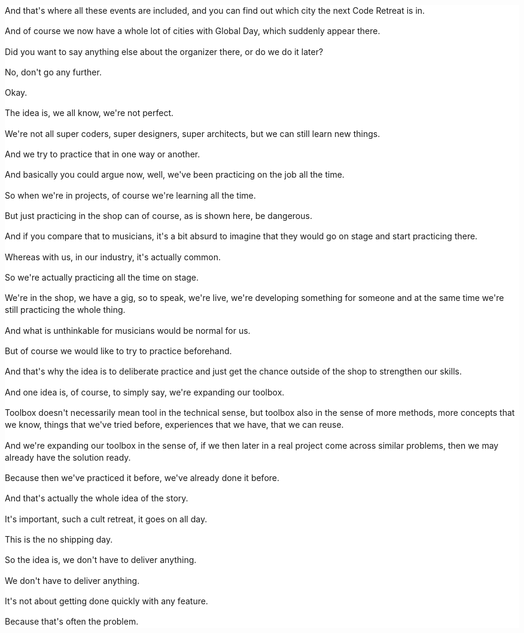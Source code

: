 And that's where all these events are included, and you can find out which city the next Code Retreat is in.

And of course we now have a whole lot of cities with Global Day, which suddenly appear there.

Did you want to say anything else about the organizer there, or do we do it later?

No, don't go any further.

Okay.

The idea is, we all know, we're not perfect.

We're not all super coders, super designers, super architects, but we can still learn new things.

And we try to practice that in one way or another.

And basically you could argue now, well, we've been practicing on the job all the time.

So when we're in projects, of course we're learning all the time.

But just practicing in the shop can of course, as is shown here, be dangerous.

And if you compare that to musicians, it's a bit absurd to imagine that they would go on stage and start practicing there.

Whereas with us, in our industry, it's actually common.

So we're actually practicing all the time on stage.

We're in the shop, we have a gig, so to speak, we're live, we're developing something for someone and at the same time we're still practicing the whole thing.

And what is unthinkable for musicians would be normal for us.

But of course we would like to try to practice beforehand.

And that's why the idea is to deliberate practice and just get the chance outside of the shop to strengthen our skills.

And one idea is, of course, to simply say, we're expanding our toolbox.

Toolbox doesn't necessarily mean tool in the technical sense, but toolbox also in the sense of more methods, more concepts that we know, things that we've tried before, experiences that we have, that we can reuse.

And we're expanding our toolbox in the sense of, if we then later in a real project come across similar problems, then we may already have the solution ready.

Because then we've practiced it before, we've already done it before.

And that's actually the whole idea of the story.

It's important, such a cult retreat, it goes on all day.

This is the no shipping day.

So the idea is, we don't have to deliver anything.

We don't have to deliver anything.

It's not about getting done quickly with any feature.

Because that's often the problem.
